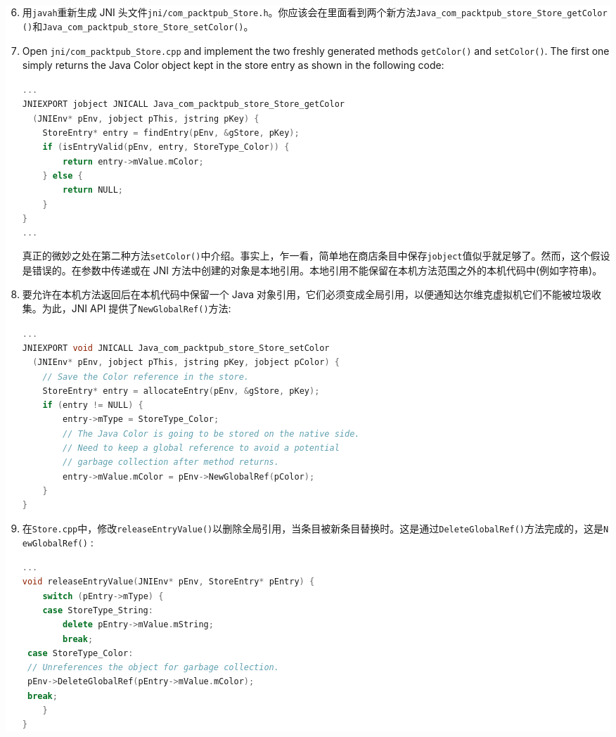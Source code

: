 6.  用`javah`重新生成 JNI 头文件`jni/com_packtpub_Store.h`。你应该会在里面看到两个新方法`Java_com_packtpub_store_Store_getColor()`和`Java_com_packtpub_store_Store_setColor()`。
7.  Open `jni/com_packtpub_Store.cpp` and implement the two freshly generated methods `getColor()` and `setColor()`. The first one simply returns the Java Color object kept in the store entry as shown in the following code:

    ```cpp
    ...
    JNIEXPORT jobject JNICALL Java_com_packtpub_store_Store_getColor
      (JNIEnv* pEnv, jobject pThis, jstring pKey) {
        StoreEntry* entry = findEntry(pEnv, &gStore, pKey);
        if (isEntryValid(pEnv, entry, StoreType_Color)) {
            return entry->mValue.mColor;
        } else {
            return NULL;
        }
    }
    ...
    ```

    真正的微妙之处在第二种方法`setColor()`中介绍。事实上，乍一看，简单地在商店条目中保存`jobject`值似乎就足够了。然而，这个假设是错误的。在参数中传递或在 JNI 方法中创建的对象是本地引用。本地引用不能保留在本机方法范围之外的本机代码中(例如字符串)。

8.  要允许在本机方法返回后在本机代码中保留一个 Java 对象引用，它们必须变成全局引用，以便通知达尔维克虚拟机它们不能被垃圾收集。为此，JNI API 提供了`NewGlobalRef()`方法:

    ```cpp
    ...
    JNIEXPORT void JNICALL Java_com_packtpub_store_Store_setColor
      (JNIEnv* pEnv, jobject pThis, jstring pKey, jobject pColor) {
        // Save the Color reference in the store.
        StoreEntry* entry = allocateEntry(pEnv, &gStore, pKey);
        if (entry != NULL) {
            entry->mType = StoreType_Color;
            // The Java Color is going to be stored on the native side.
            // Need to keep a global reference to avoid a potential
            // garbage collection after method returns.
            entry->mValue.mColor = pEnv->NewGlobalRef(pColor);
        }
    }
    ```

9.  在`Store.cpp`中，修改`releaseEntryValue()`以删除全局引用，当条目被新条目替换时。这是通过`DeleteGlobalRef()`方法完成的，这是`NewGlobalRef()` :

    ```cpp
    ...
    void releaseEntryValue(JNIEnv* pEnv, StoreEntry* pEntry) {
        switch (pEntry->mType) {
        case StoreType_String:
            delete pEntry->mValue.mString;
            break;
     case StoreType_Color:
     // Unreferences the object for garbage collection.
     pEnv->DeleteGlobalRef(pEntry->mValue.mColor);
     break;
        }
    }
    ```
